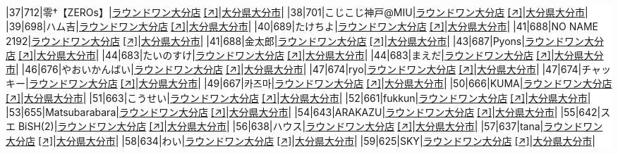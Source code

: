 |37|712|<span class="rank-name-dl">零†【ZEROs】</span>|<a href="/darts/rank/shops/03a434c57ba616930d9b047a20a7ba1e.html">ラウンドワン大分店</a> <a href="https://search.dartslive.com/jp/shop/03a434c57ba616930d9b047a20a7ba1e">[↗]</a>|<a href="/darts/rank/大分県/大分市">大分県大分市</a>|
|38|701|<span class="rank-name-dl">こじこじ神戸@MIU</span>|<a href="/darts/rank/shops/03a434c57ba616930d9b047a20a7ba1e.html">ラウンドワン大分店</a> <a href="https://search.dartslive.com/jp/shop/03a434c57ba616930d9b047a20a7ba1e">[↗]</a>|<a href="/darts/rank/大分県/大分市">大分県大分市</a>|
|39|698|<span class="rank-name-dl">ハム吉</span>|<a href="/darts/rank/shops/03a434c57ba616930d9b047a20a7ba1e.html">ラウンドワン大分店</a> <a href="https://search.dartslive.com/jp/shop/03a434c57ba616930d9b047a20a7ba1e">[↗]</a>|<a href="/darts/rank/大分県/大分市">大分県大分市</a>|
|40|689|<span class="rank-name-dl">たけちよ</span>|<a href="/darts/rank/shops/03a434c57ba616930d9b047a20a7ba1e.html">ラウンドワン大分店</a> <a href="https://search.dartslive.com/jp/shop/03a434c57ba616930d9b047a20a7ba1e">[↗]</a>|<a href="/darts/rank/大分県/大分市">大分県大分市</a>|
|41|688|<span class="rank-name-dl">NO NAME 2192</span>|<a href="/darts/rank/shops/03a434c57ba616930d9b047a20a7ba1e.html">ラウンドワン大分店</a> <a href="https://search.dartslive.com/jp/shop/03a434c57ba616930d9b047a20a7ba1e">[↗]</a>|<a href="/darts/rank/大分県/大分市">大分県大分市</a>|
|41|688|<span class="rank-name-dl">金太郎</span>|<a href="/darts/rank/shops/03a434c57ba616930d9b047a20a7ba1e.html">ラウンドワン大分店</a> <a href="https://search.dartslive.com/jp/shop/03a434c57ba616930d9b047a20a7ba1e">[↗]</a>|<a href="/darts/rank/大分県/大分市">大分県大分市</a>|
|43|687|<span class="rank-name-dl">Pyons</span>|<a href="/darts/rank/shops/03a434c57ba616930d9b047a20a7ba1e.html">ラウンドワン大分店</a> <a href="https://search.dartslive.com/jp/shop/03a434c57ba616930d9b047a20a7ba1e">[↗]</a>|<a href="/darts/rank/大分県/大分市">大分県大分市</a>|
|44|683|<span class="rank-name-dl">たいのすけ</span>|<a href="/darts/rank/shops/03a434c57ba616930d9b047a20a7ba1e.html">ラウンドワン大分店</a> <a href="https://search.dartslive.com/jp/shop/03a434c57ba616930d9b047a20a7ba1e">[↗]</a>|<a href="/darts/rank/大分県/大分市">大分県大分市</a>|
|44|683|<span class="rank-name-dl">まえだ</span>|<a href="/darts/rank/shops/03a434c57ba616930d9b047a20a7ba1e.html">ラウンドワン大分店</a> <a href="https://search.dartslive.com/jp/shop/03a434c57ba616930d9b047a20a7ba1e">[↗]</a>|<a href="/darts/rank/大分県/大分市">大分県大分市</a>|
|46|676|<span class="rank-name-dl">やおいかんばい</span>|<a href="/darts/rank/shops/03a434c57ba616930d9b047a20a7ba1e.html">ラウンドワン大分店</a> <a href="https://search.dartslive.com/jp/shop/03a434c57ba616930d9b047a20a7ba1e">[↗]</a>|<a href="/darts/rank/大分県/大分市">大分県大分市</a>|
|47|674|<span class="rank-name-dl">ryo</span>|<a href="/darts/rank/shops/03a434c57ba616930d9b047a20a7ba1e.html">ラウンドワン大分店</a> <a href="https://search.dartslive.com/jp/shop/03a434c57ba616930d9b047a20a7ba1e">[↗]</a>|<a href="/darts/rank/大分県/大分市">大分県大分市</a>|
|47|674|<span class="rank-name-dl">チャッキー</span>|<a href="/darts/rank/shops/03a434c57ba616930d9b047a20a7ba1e.html">ラウンドワン大分店</a> <a href="https://search.dartslive.com/jp/shop/03a434c57ba616930d9b047a20a7ba1e">[↗]</a>|<a href="/darts/rank/大分県/大分市">大分県大分市</a>|
|49|667|<span class="rank-name-dl">카즈마</span>|<a href="/darts/rank/shops/03a434c57ba616930d9b047a20a7ba1e.html">ラウンドワン大分店</a> <a href="https://search.dartslive.com/jp/shop/03a434c57ba616930d9b047a20a7ba1e">[↗]</a>|<a href="/darts/rank/大分県/大分市">大分県大分市</a>|
|50|666|<span class="rank-name-dl">KUMA</span>|<a href="/darts/rank/shops/03a434c57ba616930d9b047a20a7ba1e.html">ラウンドワン大分店</a> <a href="https://search.dartslive.com/jp/shop/03a434c57ba616930d9b047a20a7ba1e">[↗]</a>|<a href="/darts/rank/大分県/大分市">大分県大分市</a>|
|51|663|<span class="rank-name-dl">こうせい</span>|<a href="/darts/rank/shops/03a434c57ba616930d9b047a20a7ba1e.html">ラウンドワン大分店</a> <a href="https://search.dartslive.com/jp/shop/03a434c57ba616930d9b047a20a7ba1e">[↗]</a>|<a href="/darts/rank/大分県/大分市">大分県大分市</a>|
|52|661|<span class="rank-name-dl">fukkun</span>|<a href="/darts/rank/shops/03a434c57ba616930d9b047a20a7ba1e.html">ラウンドワン大分店</a> <a href="https://search.dartslive.com/jp/shop/03a434c57ba616930d9b047a20a7ba1e">[↗]</a>|<a href="/darts/rank/大分県/大分市">大分県大分市</a>|
|53|655|<span class="rank-name-dl">Matsubarabara</span>|<a href="/darts/rank/shops/03a434c57ba616930d9b047a20a7ba1e.html">ラウンドワン大分店</a> <a href="https://search.dartslive.com/jp/shop/03a434c57ba616930d9b047a20a7ba1e">[↗]</a>|<a href="/darts/rank/大分県/大分市">大分県大分市</a>|
|54|643|<span class="rank-name-dl">ARAKAZU</span>|<a href="/darts/rank/shops/03a434c57ba616930d9b047a20a7ba1e.html">ラウンドワン大分店</a> <a href="https://search.dartslive.com/jp/shop/03a434c57ba616930d9b047a20a7ba1e">[↗]</a>|<a href="/darts/rank/大分県/大分市">大分県大分市</a>|
|55|642|<span class="rank-name-dl">スエ BiSH(2)</span>|<a href="/darts/rank/shops/03a434c57ba616930d9b047a20a7ba1e.html">ラウンドワン大分店</a> <a href="https://search.dartslive.com/jp/shop/03a434c57ba616930d9b047a20a7ba1e">[↗]</a>|<a href="/darts/rank/大分県/大分市">大分県大分市</a>|
|56|638|<span class="rank-name-dl">ハウス</span>|<a href="/darts/rank/shops/03a434c57ba616930d9b047a20a7ba1e.html">ラウンドワン大分店</a> <a href="https://search.dartslive.com/jp/shop/03a434c57ba616930d9b047a20a7ba1e">[↗]</a>|<a href="/darts/rank/大分県/大分市">大分県大分市</a>|
|57|637|<span class="rank-name-dl">tana</span>|<a href="/darts/rank/shops/03a434c57ba616930d9b047a20a7ba1e.html">ラウンドワン大分店</a> <a href="https://search.dartslive.com/jp/shop/03a434c57ba616930d9b047a20a7ba1e">[↗]</a>|<a href="/darts/rank/大分県/大分市">大分県大分市</a>|
|58|634|<span class="rank-name-dl">わい</span>|<a href="/darts/rank/shops/03a434c57ba616930d9b047a20a7ba1e.html">ラウンドワン大分店</a> <a href="https://search.dartslive.com/jp/shop/03a434c57ba616930d9b047a20a7ba1e">[↗]</a>|<a href="/darts/rank/大分県/大分市">大分県大分市</a>|
|59|625|<span class="rank-name-dl">SKY</span>|<a href="/darts/rank/shops/03a434c57ba616930d9b047a20a7ba1e.html">ラウンドワン大分店</a> <a href="https://search.dartslive.com/jp/shop/03a434c57ba616930d9b047a20a7ba1e">[↗]</a>|<a href="/darts/rank/大分県/大分市">大分県大分市</a>|